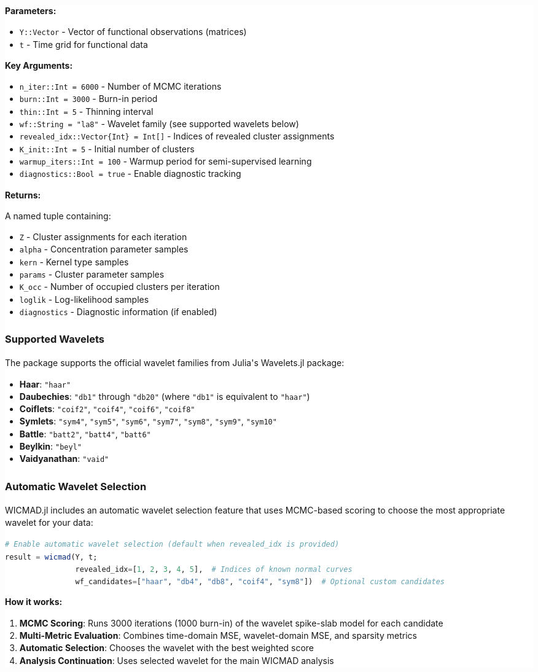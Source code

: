**Parameters:**

- `Y::Vector` - Vector of functional observations (matrices)
- `t` - Time grid for functional data

**Key Arguments:**

- `n_iter::Int = 6000` - Number of MCMC iterations
- `burn::Int = 3000` - Burn-in period
- `thin::Int = 5` - Thinning interval
- `wf::String = "la8"` - Wavelet family (see supported wavelets below)
- `revealed_idx::Vector{Int} = Int[]` - Indices of revealed cluster assignments
- `K_init::Int = 5` - Initial number of clusters
- `warmup_iters::Int = 100` - Warmup period for semi-supervised learning
- `diagnostics::Bool = true` - Enable diagnostic tracking

**Returns:**

A named tuple containing:
- `Z` - Cluster assignments for each iteration
- `alpha` - Concentration parameter samples
- `kern` - Kernel type samples
- `params` - Cluster parameter samples
- `K_occ` - Number of occupied clusters per iteration
- `loglik` - Log-likelihood samples
- `diagnostics` - Diagnostic information (if enabled)

### Supported Wavelets

The package supports the official wavelet families from Julia's Wavelets.jl package:

- **Haar**: `"haar"`
- **Daubechies**: `"db1"` through `"db20"` (where `"db1"` is equivalent to `"haar"`)
- **Coiflets**: `"coif2"`, `"coif4"`, `"coif6"`, `"coif8"`
- **Symlets**: `"sym4"`, `"sym5"`, `"sym6"`, `"sym7"`, `"sym8"`, `"sym9"`, `"sym10"`
- **Battle**: `"batt2"`, `"batt4"`, `"batt6"`
- **Beylkin**: `"beyl"`
- **Vaidyanathan**: `"vaid"`

### Automatic Wavelet Selection

WICMAD.jl includes an automatic wavelet selection feature that uses MCMC-based scoring to choose the most appropriate wavelet for your data:

```julia
# Enable automatic wavelet selection (default when revealed_idx is provided)
result = wicmad(Y, t; 
                revealed_idx=[1, 2, 3, 4, 5],  # Indices of known normal curves
                wf_candidates=["haar", "db4", "db8", "coif4", "sym8"])  # Optional custom candidates
```

**How it works:**
1. **MCMC Scoring**: Runs 3000 iterations (1000 burn-in) of the wavelet spike-slab model for each candidate
2. **Multi-Metric Evaluation**: Combines time-domain MSE, wavelet-domain MSE, and sparsity metrics
3. **Automatic Selection**: Chooses the wavelet with the best weighted score
4. **Analysis Continuation**: Uses selected wavelet for the main WICMAD analysis

